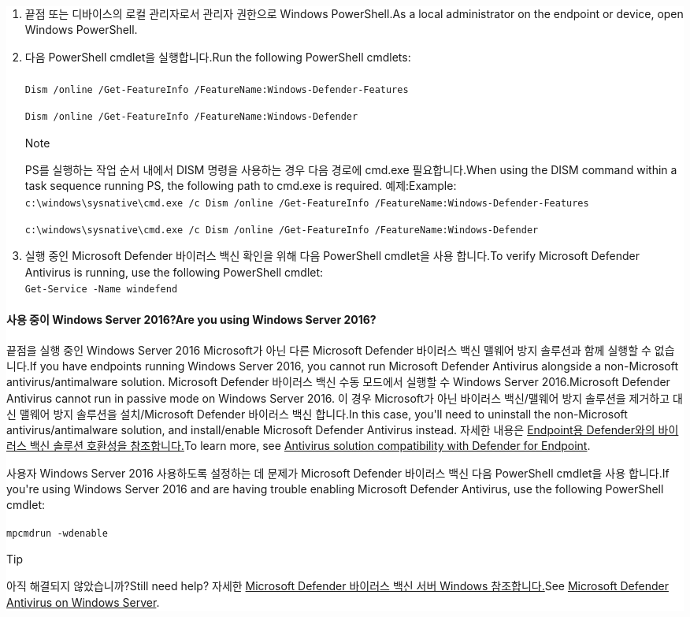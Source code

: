 1. <span data-ttu-id="760a1-152">끝점 또는 디바이스의 로컬 관리자로서 관리자 권한으로 Windows PowerShell.</span><span class="sxs-lookup"><span data-stu-id="760a1-152">As a local administrator on the endpoint or device, open Windows PowerShell.</span></span>

2. <span data-ttu-id="760a1-153">다음 PowerShell cmdlet을 실행합니다.</span><span class="sxs-lookup"><span data-stu-id="760a1-153">Run the following PowerShell cmdlets:</span></span> <br/>   
   `Dism /online /Get-FeatureInfo /FeatureName:Windows-Defender-Features` <p>
   `Dism /online /Get-FeatureInfo /FeatureName:Windows-Defender` <br/>
 
    > [!NOTE]
    > <span data-ttu-id="760a1-154">PS를 실행하는 작업 순서 내에서 DISM 명령을 사용하는 경우 다음 경로에 cmd.exe 필요합니다.</span><span class="sxs-lookup"><span data-stu-id="760a1-154">When using the DISM command within a task sequence running PS, the following path to cmd.exe is required.</span></span>
    > <span data-ttu-id="760a1-155">예제:</span><span class="sxs-lookup"><span data-stu-id="760a1-155">Example:</span></span><br/>
    > `c:\windows\sysnative\cmd.exe /c Dism /online /Get-FeatureInfo /FeatureName:Windows-Defender-Features`<p>
    > `c:\windows\sysnative\cmd.exe /c Dism /online /Get-FeatureInfo /FeatureName:Windows-Defender`<br/>

3. <span data-ttu-id="760a1-156">실행 중인 Microsoft Defender 바이러스 백신 확인을 위해 다음 PowerShell cmdlet을 사용 합니다.</span><span class="sxs-lookup"><span data-stu-id="760a1-156">To verify Microsoft Defender Antivirus is running, use the following PowerShell cmdlet:</span></span> <br/>
   `Get-Service -Name windefend`

#### <a name="are-you-using-windows-server-2016"></a><span data-ttu-id="760a1-157">사용 중이 Windows Server 2016?</span><span class="sxs-lookup"><span data-stu-id="760a1-157">Are you using Windows Server 2016?</span></span>

<span data-ttu-id="760a1-158">끝점을 실행 중인 Windows Server 2016 Microsoft가 아닌 다른 Microsoft Defender 바이러스 백신 맬웨어 방지 솔루션과 함께 실행할 수 없습니다.</span><span class="sxs-lookup"><span data-stu-id="760a1-158">If you have endpoints running Windows Server 2016, you cannot run Microsoft Defender Antivirus alongside a non-Microsoft antivirus/antimalware solution.</span></span> <span data-ttu-id="760a1-159">Microsoft Defender 바이러스 백신 수동 모드에서 실행할 수 Windows Server 2016.</span><span class="sxs-lookup"><span data-stu-id="760a1-159">Microsoft Defender Antivirus cannot run in passive mode on Windows Server 2016.</span></span> <span data-ttu-id="760a1-160">이 경우 Microsoft가 아닌 바이러스 백신/맬웨어 방지 솔루션을 제거하고 대신 맬웨어 방지 솔루션을 설치/Microsoft Defender 바이러스 백신 합니다.</span><span class="sxs-lookup"><span data-stu-id="760a1-160">In this case, you'll need to uninstall the non-Microsoft antivirus/antimalware solution, and install/enable Microsoft Defender Antivirus instead.</span></span> <span data-ttu-id="760a1-161">자세한 내용은 [Endpoint용 Defender와의 바이러스 백신 솔루션 호환성을 참조합니다.](microsoft-defender-antivirus-compatibility.md)</span><span class="sxs-lookup"><span data-stu-id="760a1-161">To learn more, see [Antivirus solution compatibility with Defender for Endpoint](microsoft-defender-antivirus-compatibility.md).</span></span>

<span data-ttu-id="760a1-162">사용자 Windows Server 2016 사용하도록 설정하는 데 문제가 Microsoft Defender 바이러스 백신 다음 PowerShell cmdlet을 사용 합니다.</span><span class="sxs-lookup"><span data-stu-id="760a1-162">If you're using Windows Server 2016 and are having trouble enabling Microsoft Defender Antivirus, use the following PowerShell cmdlet:</span></span>

`mpcmdrun -wdenable`

> [!TIP]
> <span data-ttu-id="760a1-163">아직 해결되지 않았습니까?</span><span class="sxs-lookup"><span data-stu-id="760a1-163">Still need help?</span></span> <span data-ttu-id="760a1-164">자세한 [Microsoft Defender 바이러스 백신 서버 Windows 참조합니다.](microsoft-defender-antivirus-on-windows-server.md)</span><span class="sxs-lookup"><span data-stu-id="760a1-164">See [Microsoft Defender Antivirus on Windows Server](microsoft-defender-antivirus-on-windows-server.md).</span></span>
